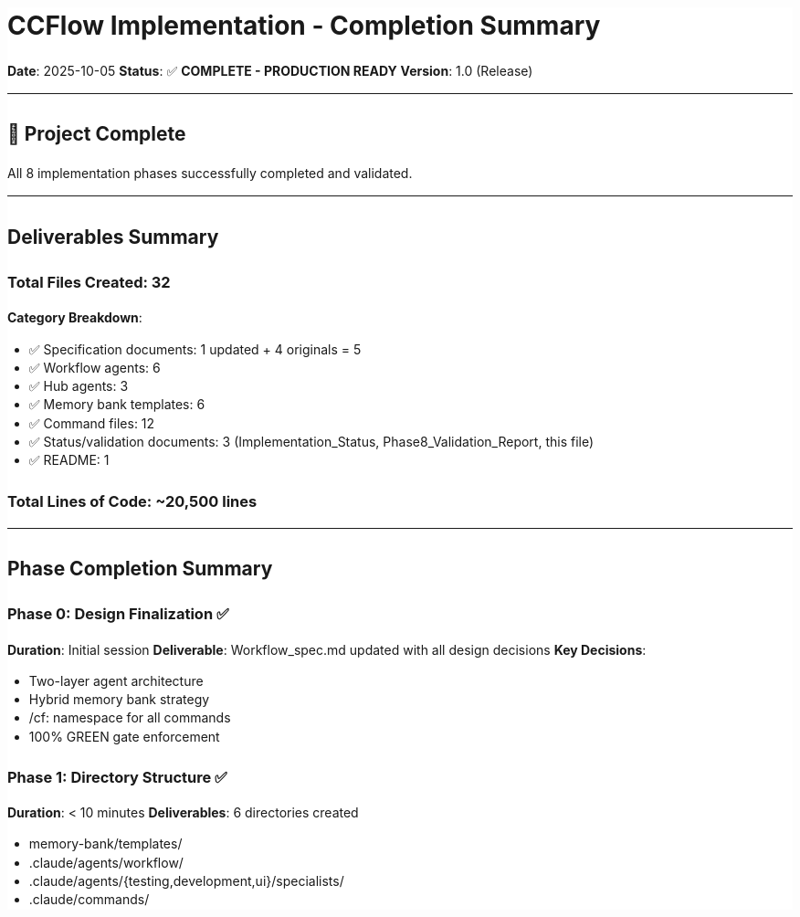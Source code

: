 # CCFlow Implementation - Completion Summary

**Date**: 2025-10-05
**Status**: ✅ **COMPLETE - PRODUCTION READY**
**Version**: 1.0 (Release)

---

## 🎉 Project Complete

All 8 implementation phases successfully completed and validated.

---

## Deliverables Summary

### Total Files Created: 32

**Category Breakdown**:
- ✅ Specification documents: 1 updated + 4 originals = 5
- ✅ Workflow agents: 6
- ✅ Hub agents: 3
- ✅ Memory bank templates: 6
- ✅ Command files: 12
- ✅ Status/validation documents: 3 (Implementation_Status, Phase8_Validation_Report, this file)
- ✅ README: 1

### Total Lines of Code: ~20,500 lines

---

## Phase Completion Summary

### Phase 0: Design Finalization ✅
**Duration**: Initial session
**Deliverable**: Workflow_spec.md updated with all design decisions
**Key Decisions**:
- Two-layer agent architecture
- Hybrid memory bank strategy
- /cf: namespace for all commands
- 100% GREEN gate enforcement

### Phase 1: Directory Structure ✅
**Duration**: < 10 minutes
**Deliverables**: 6 directories created
- memory-bank/templates/
- .claude/agents/workflow/
- .claude/agents/{testing,development,ui}/specialists/
- .claude/commands/
